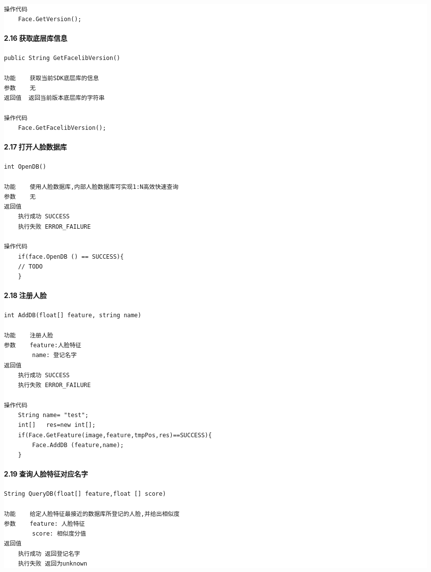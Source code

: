     操作代码
        Face.GetVersion();
    
<h4 id="16">2.16 获取底层库信息 </h2>
    
    public String GetFacelibVersion()

    功能    获取当前SDK底层库的信息
    参数    无
    返回值  返回当前版本底层库的字符串
    
    操作代码
        Face.GetFacelibVersion();
    
<h4 id="17">2.17 打开人脸数据库 </h2>
    
    int OpenDB()

    功能    使用人脸数据库,内部人脸数据库可实现1:N高效快速查询
    参数    无
    返回值 
        执行成功 SUCCESS
        执行失败 ERROR_FAILURE
        
    操作代码
        if(face.OpenDB () == SUCCESS){
        // TODO
        }
    
<h4 id="18">2.18 注册人脸 </h2>
    
    int AddDB(float[] feature, string name)
    
    功能    注册人脸
    参数    feature:人脸特征
            name: 登记名字
    返回值
        执行成功 SUCCESS
        执行失败 ERROR_FAILURE
    
    操作代码
        String name= "test";
        int[]   res=new int[];
        if(Face.GetFeature(image,feature,tmpPos,res)==SUCCESS){
            Face.AddDB (feature,name);
        }
    
<h4 id="19">2.19 查询人脸特征对应名字 </h2>
    
    String QueryDB(float[] feature,float [] score)
    
    功能    给定人脸特征最接近的数据库所登记的人脸,并给出相似度
    参数    feature: 人脸特征
            score: 相似度分值
    返回值
        执行成功 返回登记名字
        执行失败 返回为unknown
    